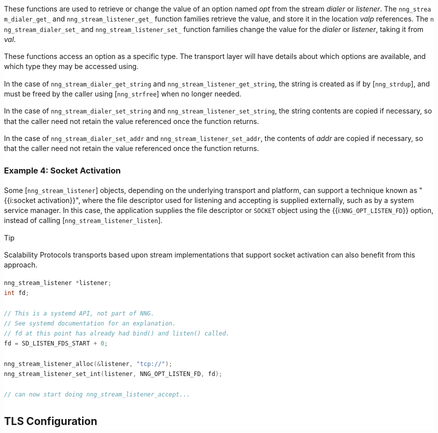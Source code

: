 These functions are used to retrieve or change the value of an option named _opt_ from the stream _dialer_ or _listener_.
The `nng_stream_dialer_get_` and `nng_stream_listener_get_` function families retrieve the value, and store it in the location _valp_ references.
The `nng_stream_dialer_set_` and `nng_stream_listener_set_` function families change the value for the _dialer_ or _listener_, taking it from _val_.

These functions access an option as a specific type. The transport layer will have details about which options
are available, and which type they may be accessed using.

In the case of `nng_stream_dialer_get_string` and `nng_stream_listener_get_string`, the string is created as if by [`nng_strdup`], and must be freed by
the caller using [`nng_strfree`] when no longer needed.

In the case of `nng_stream_dialer_set_string` and `nng_stream_listener_set_string`, the string contents are copied if necessary, so that the caller
need not retain the value referenced once the function returns.

In the case of `nng_stream_dialer_set_addr` and `nng_stream_listener_set_addr`, the contents of _addr_ are copied if necessary, so that the caller
need not retain the value referenced once the function returns.

### Example 4: Socket Activation<a name="socket-activation"></a>

Some [`nng_stream_listener`] objects, depending on the underlying transport and platform, can support a technique known as "{{i:socket activation}}",
where the file descriptor used for listening and accepting is supplied externally, such as by a system service manager.
In this case, the application supplies the file descriptor or `SOCKET` object using the {{i:`NNG_OPT_LISTEN_FD`}} option,
instead of calling [`nng_stream_listener_listen`].

> [!TIP]
> Scalability Protocols transports based upon stream implementations that support socket activation can also benefit from this approach.

```c
nng_stream_listener *listener;
int fd;

// This is a systemd API, not part of NNG.
// See systemd documentation for an explanation.
// fd at this point has already had bind() and listen() called.
fd = SD_LISTEN_FDS_START + 0;

nng_stream_listener_alloc(&listener, "tcp://");
nng_stream_listener_set_int(listener, NNG_OPT_LISTEN_FD, fd);

// can now start doing nng_stream_listener_accept...
```

## TLS Configuration
